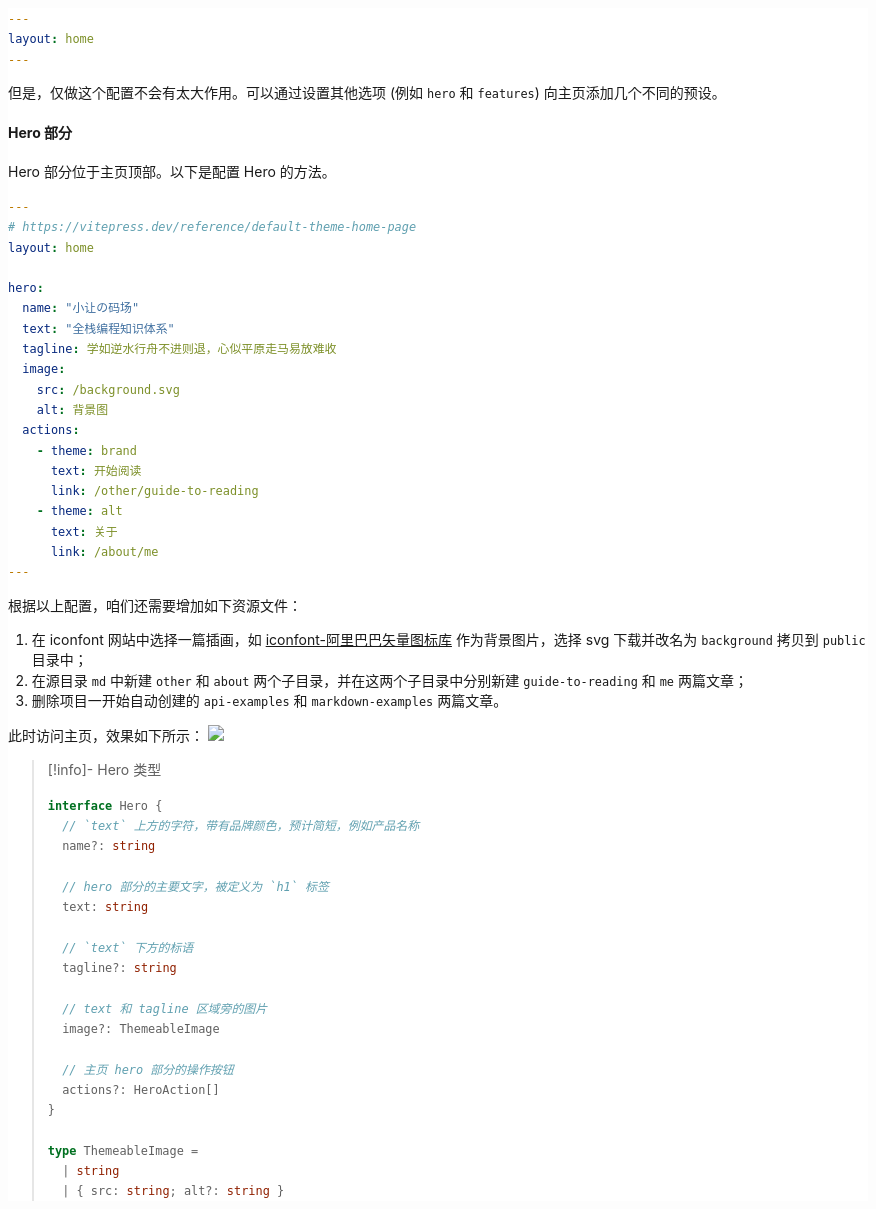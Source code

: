 ```yaml
---
layout: home
---
```

但是，仅做这个配置不会有太大作用。可以通过设置其他选项 (例如 `hero` 和 `features`) 向主页添加几个不同的预设。​

#### Hero 部分

Hero 部分位于主页顶部。以下是配置 Hero 的方法。

```yaml
---
# https://vitepress.dev/reference/default-theme-home-page
layout: home

hero:
  name: "小让の码场"
  text: "全栈编程知识体系"
  tagline: 学如逆水行舟不进则退，心似平原走马易放难收
  image:
    src: /background.svg
    alt: 背景图
  actions:
    - theme: brand
      text: 开始阅读
      link: /other/guide-to-reading
    - theme: alt
      text: 关于
      link: /about/me
---
```

根据以上配置，咱们还需要增加如下资源文件：

1. 在 iconfont 网站中选择一篇插画，如 [iconfont-阿里巴巴矢量图标库](https://www.iconfont.cn/search/index?searchType=illustration&q=编程&show_id=294565) 作为背景图片，选择 svg 下载并改名为 `background` 拷贝到 `public` 目录中；
2. 在源目录 `md` 中新建 `other` 和 `about` 两个子目录，并在这两个子目录中分别新建 `guide-to-reading` 和 `me` 两篇文章；
3. 删除项目一开始自动创建的 `api-examples` 和 `markdown-examples` 两篇文章。

此时访问主页，效果如下所示：
![](https://img.xiaorang.fun/202502251712826.png)

> [!info]- Hero 类型
>
> ```typescript
> interface Hero {
>   // `text` 上方的字符，带有品牌颜色，预计简短，例如产品名称
>   name?: string
> 
>   // hero 部分的主要文字，被定义为 `h1` 标签
>   text: string
> 
>   // `text` 下方的标语
>   tagline?: string
> 
>   // text 和 tagline 区域旁的图片
>   image?: ThemeableImage
> 
>   // 主页 hero 部分的操作按钮
>   actions?: HeroAction[]
> }
> 
> type ThemeableImage =
>   | string
>   | { src: string; alt?: string }